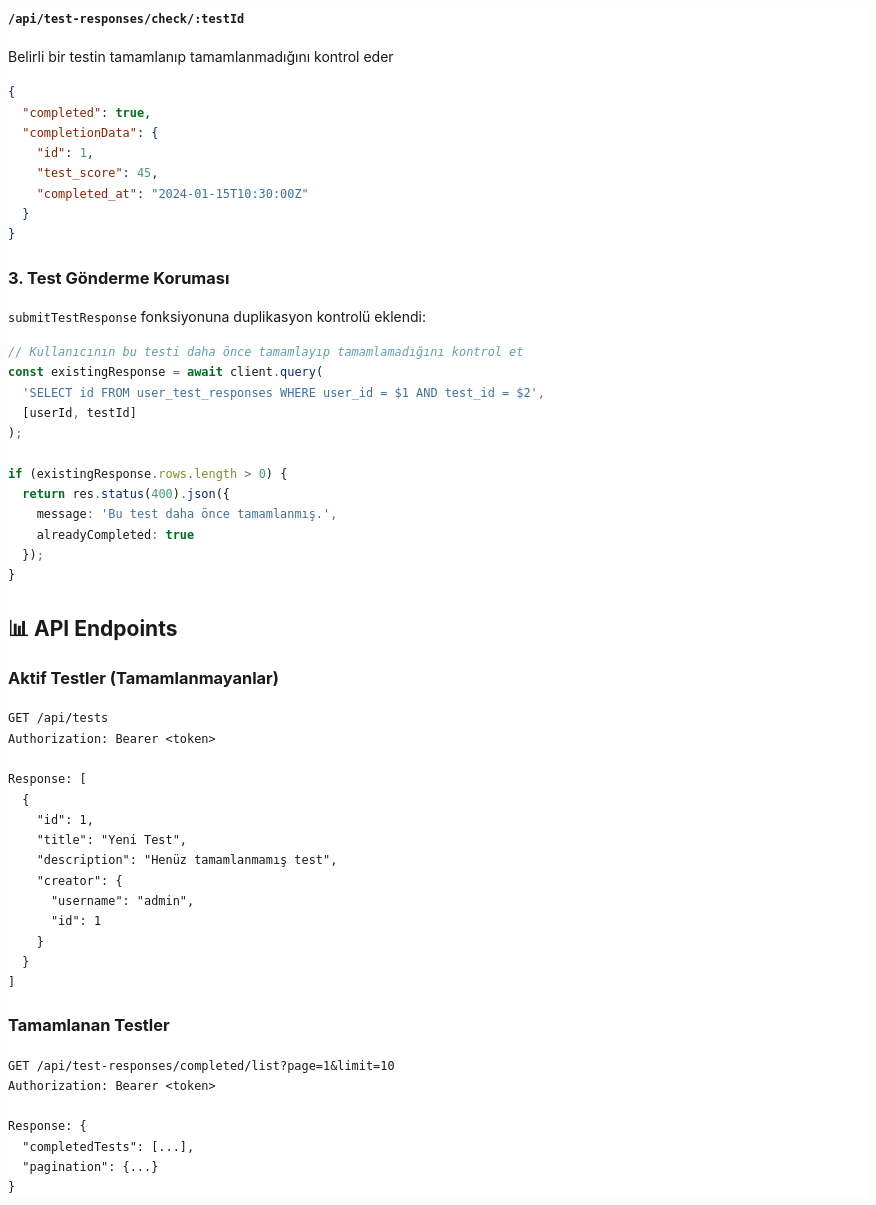 #### `/api/test-responses/check/:testId`
Belirli bir testin tamamlanıp tamamlanmadığını kontrol eder
```json
{
  "completed": true,
  "completionData": {
    "id": 1,
    "test_score": 45,
    "completed_at": "2024-01-15T10:30:00Z"
  }
}
```

### 3. Test Gönderme Koruması

`submitTestResponse` fonksiyonuna duplikasyon kontrolü eklendi:
```typescript
// Kullanıcının bu testi daha önce tamamlayıp tamamlamadığını kontrol et
const existingResponse = await client.query(
  'SELECT id FROM user_test_responses WHERE user_id = $1 AND test_id = $2',
  [userId, testId]
);

if (existingResponse.rows.length > 0) {
  return res.status(400).json({ 
    message: 'Bu test daha önce tamamlanmış.',
    alreadyCompleted: true
  });
}
```

## 📊 API Endpoints

### Aktif Testler (Tamamlanmayanlar)
```
GET /api/tests
Authorization: Bearer <token>

Response: [
  {
    "id": 1,
    "title": "Yeni Test",
    "description": "Henüz tamamlanmamış test",
    "creator": {
      "username": "admin",
      "id": 1
    }
  }
]
```

### Tamamlanan Testler
```
GET /api/test-responses/completed/list?page=1&limit=10
Authorization: Bearer <token>

Response: {
  "completedTests": [...],
  "pagination": {...}
}
```
